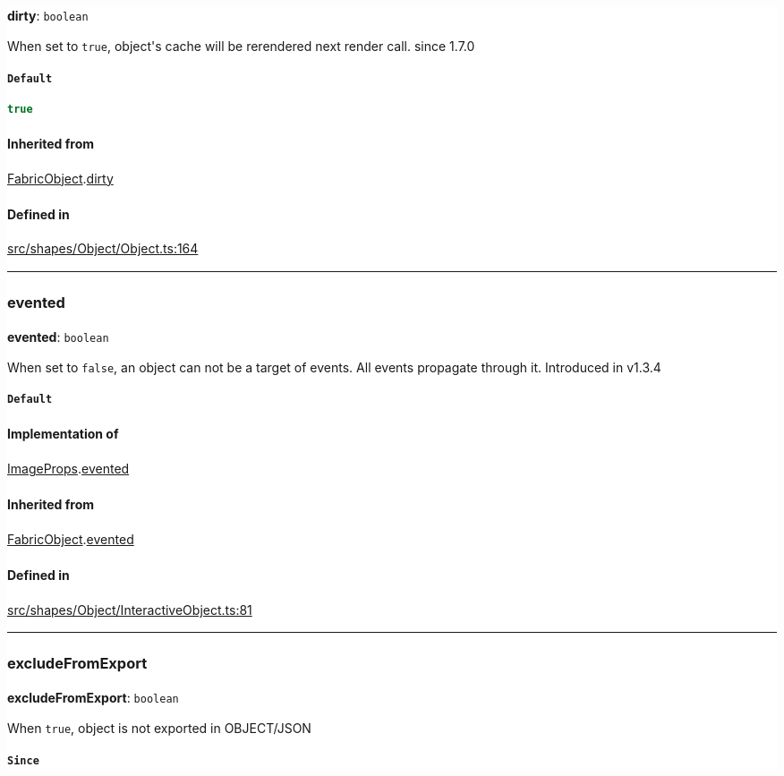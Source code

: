  **dirty**: `boolean`

When set to `true`, object's cache will be rerendered next render call.
since 1.7.0

**`Default`**

```ts
true
```

#### Inherited from

[FabricObject](/apidocs/classes/FabricObject.md).[dirty](/apidocs/classes/FabricObject.md#dirty)

#### Defined in

[src/shapes/Object/Object.ts:164](https://github.com/fabricjs/fabric.js/blob/b24e8cbdf/src/shapes/Object/Object.ts#L164)

___

### evented

 **evented**: `boolean`

When set to `false`, an object can not be a target of events. All events propagate through it. Introduced in v1.3.4

**`Default`**

```ts

```

#### Implementation of

[ImageProps](/apidocs/interfaces/ImageProps.md).[evented](/apidocs/interfaces/ImageProps.md#evented)

#### Inherited from

[FabricObject](/apidocs/classes/FabricObject.md).[evented](/apidocs/classes/FabricObject.md#evented)

#### Defined in

[src/shapes/Object/InteractiveObject.ts:81](https://github.com/fabricjs/fabric.js/blob/b24e8cbdf/src/shapes/Object/InteractiveObject.ts#L81)

___

### excludeFromExport

 **excludeFromExport**: `boolean`

When `true`, object is not exported in OBJECT/JSON

**`Since`**
